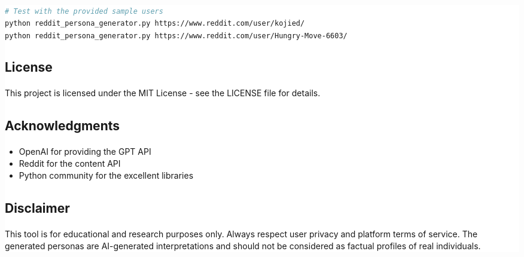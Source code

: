 ```bash
# Test with the provided sample users
python reddit_persona_generator.py https://www.reddit.com/user/kojied/
python reddit_persona_generator.py https://www.reddit.com/user/Hungry-Move-6603/
```

## License

This project is licensed under the MIT License - see the LICENSE file for details.

## Acknowledgments

- OpenAI for providing the GPT API
- Reddit for the content API
- Python community for the excellent libraries

## Disclaimer

This tool is for educational and research purposes only. Always respect user privacy and platform terms of service. The generated personas are AI-generated interpretations and should not be considered as factual profiles of real individuals.
